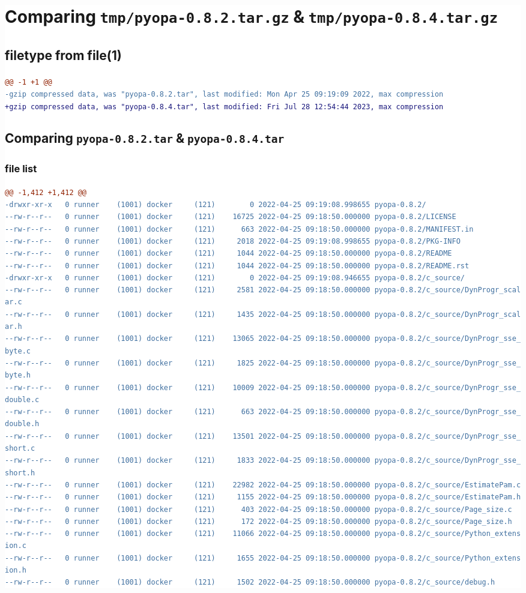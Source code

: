 # Comparing `tmp/pyopa-0.8.2.tar.gz` & `tmp/pyopa-0.8.4.tar.gz`

## filetype from file(1)

```diff
@@ -1 +1 @@
-gzip compressed data, was "pyopa-0.8.2.tar", last modified: Mon Apr 25 09:19:09 2022, max compression
+gzip compressed data, was "pyopa-0.8.4.tar", last modified: Fri Jul 28 12:54:44 2023, max compression
```

## Comparing `pyopa-0.8.2.tar` & `pyopa-0.8.4.tar`

### file list

```diff
@@ -1,412 +1,412 @@
-drwxr-xr-x   0 runner    (1001) docker     (121)        0 2022-04-25 09:19:08.998655 pyopa-0.8.2/
--rw-r--r--   0 runner    (1001) docker     (121)    16725 2022-04-25 09:18:50.000000 pyopa-0.8.2/LICENSE
--rw-r--r--   0 runner    (1001) docker     (121)      663 2022-04-25 09:18:50.000000 pyopa-0.8.2/MANIFEST.in
--rw-r--r--   0 runner    (1001) docker     (121)     2018 2022-04-25 09:19:08.998655 pyopa-0.8.2/PKG-INFO
--rw-r--r--   0 runner    (1001) docker     (121)     1044 2022-04-25 09:18:50.000000 pyopa-0.8.2/README
--rw-r--r--   0 runner    (1001) docker     (121)     1044 2022-04-25 09:18:50.000000 pyopa-0.8.2/README.rst
-drwxr-xr-x   0 runner    (1001) docker     (121)        0 2022-04-25 09:19:08.946655 pyopa-0.8.2/c_source/
--rw-r--r--   0 runner    (1001) docker     (121)     2581 2022-04-25 09:18:50.000000 pyopa-0.8.2/c_source/DynProgr_scalar.c
--rw-r--r--   0 runner    (1001) docker     (121)     1435 2022-04-25 09:18:50.000000 pyopa-0.8.2/c_source/DynProgr_scalar.h
--rw-r--r--   0 runner    (1001) docker     (121)    13065 2022-04-25 09:18:50.000000 pyopa-0.8.2/c_source/DynProgr_sse_byte.c
--rw-r--r--   0 runner    (1001) docker     (121)     1825 2022-04-25 09:18:50.000000 pyopa-0.8.2/c_source/DynProgr_sse_byte.h
--rw-r--r--   0 runner    (1001) docker     (121)    10009 2022-04-25 09:18:50.000000 pyopa-0.8.2/c_source/DynProgr_sse_double.c
--rw-r--r--   0 runner    (1001) docker     (121)      663 2022-04-25 09:18:50.000000 pyopa-0.8.2/c_source/DynProgr_sse_double.h
--rw-r--r--   0 runner    (1001) docker     (121)    13501 2022-04-25 09:18:50.000000 pyopa-0.8.2/c_source/DynProgr_sse_short.c
--rw-r--r--   0 runner    (1001) docker     (121)     1833 2022-04-25 09:18:50.000000 pyopa-0.8.2/c_source/DynProgr_sse_short.h
--rw-r--r--   0 runner    (1001) docker     (121)    22982 2022-04-25 09:18:50.000000 pyopa-0.8.2/c_source/EstimatePam.c
--rw-r--r--   0 runner    (1001) docker     (121)     1155 2022-04-25 09:18:50.000000 pyopa-0.8.2/c_source/EstimatePam.h
--rw-r--r--   0 runner    (1001) docker     (121)      403 2022-04-25 09:18:50.000000 pyopa-0.8.2/c_source/Page_size.c
--rw-r--r--   0 runner    (1001) docker     (121)      172 2022-04-25 09:18:50.000000 pyopa-0.8.2/c_source/Page_size.h
--rw-r--r--   0 runner    (1001) docker     (121)    11066 2022-04-25 09:18:50.000000 pyopa-0.8.2/c_source/Python_extension.c
--rw-r--r--   0 runner    (1001) docker     (121)     1655 2022-04-25 09:18:50.000000 pyopa-0.8.2/c_source/Python_extension.h
--rw-r--r--   0 runner    (1001) docker     (121)     1502 2022-04-25 09:18:50.000000 pyopa-0.8.2/c_source/debug.h
```